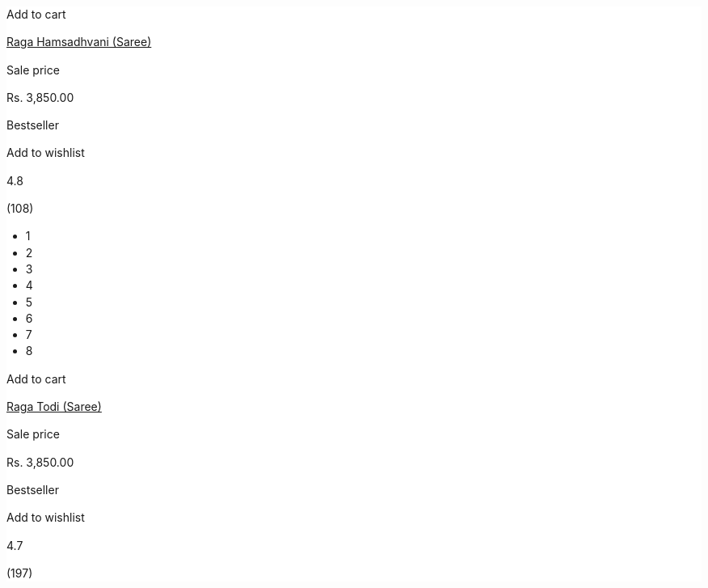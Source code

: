 Add to cart

[Raga Hamsadhvani (Saree)](/products/raga-hamsadhvani)

Sale price

Rs. 3,850.00

Bestseller

Add to wishlist

4.8

(108)

[](/products/raga-todi)

[](/products/raga-todi)

[](/products/raga-todi)

[](/products/raga-todi)

[](/products/raga-todi)

[](/products/raga-todi)

[](/products/raga-todi)

[](/products/raga-todi)

[](/products/raga-todi)

- 1
- 2
- 3
- 4
- 5
- 6
- 7
- 8

Add to cart

[Raga Todi (Saree)](/products/raga-todi)

Sale price

Rs. 3,850.00

Bestseller

Add to wishlist

4.7

(197)

[](/products/raga-sahana-saree)

[](/products/raga-sahana-saree)

[](/products/raga-sahana-saree)
